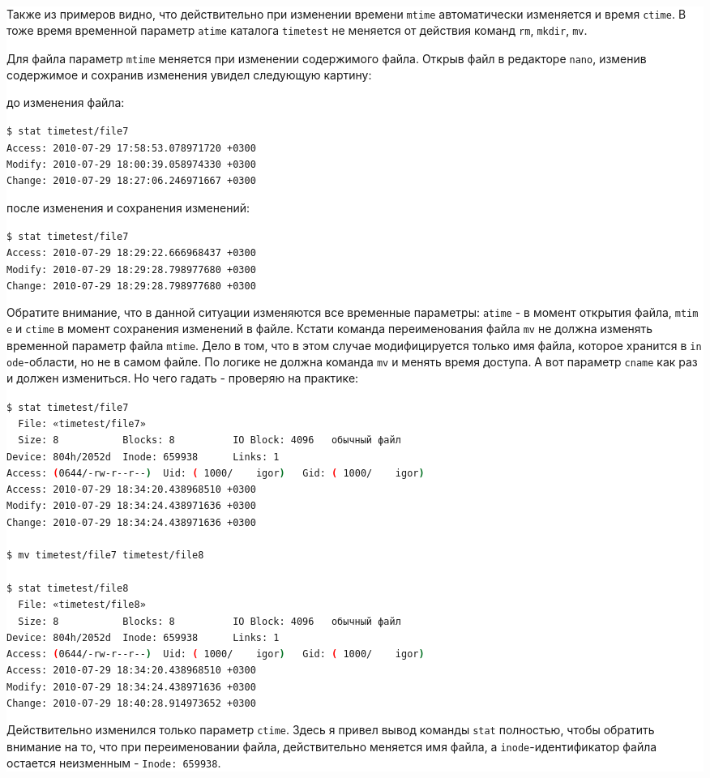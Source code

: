 Также из примеров видно, что действительно при изменении времени `mtime` автоматически изменяется и время `ctime`. В тоже время временной параметр `atime` каталога `timetest` не меняется от действия команд `rm`, `mkdir`, `mv`.

Для файла параметр `mtime` меняется при изменении содержимого файла. Открыв файл в редакторе `nano`, изменив содержимое и сохранив изменения увидел следующую картину:

до изменения файла:

```bash
$ stat timetest/file7
Access: 2010-07-29 17:58:53.078971720 +0300
Modify: 2010-07-29 18:00:39.058974330 +0300
Change: 2010-07-29 18:27:06.246971667 +0300
```
после изменения и сохранения изменений:

```bash
$ stat timetest/file7
Access: 2010-07-29 18:29:22.666968437 +0300
Modify: 2010-07-29 18:29:28.798977680 +0300
Change: 2010-07-29 18:29:28.798977680 +0300
```
Обратите внимание, что в данной ситуации изменяются все временные параметры: `atime` - в момент открытия файла, `mtime` и `ctime` в момент сохранения изменений в файле. Кстати команда переименования файла `mv` не должна изменять временной параметр файла `mtime`. Дело в том, что в этом случае модифицируется только имя файла, которое хранится в `inode`-области, но не в самом файле. По логике не должна команда `mv` и менять время доступа. А вот параметр `cname` как раз и должен измениться. Но чего гадать - проверяю на практике:

```bash
$ stat timetest/file7
  File: «timetest/file7»
  Size: 8           Blocks: 8          IO Block: 4096   обычный файл
Device: 804h/2052d  Inode: 659938      Links: 1
Access: (0644/-rw-r--r--)  Uid: ( 1000/    igor)   Gid: ( 1000/    igor)
Access: 2010-07-29 18:34:20.438968510 +0300
Modify: 2010-07-29 18:34:24.438971636 +0300
Change: 2010-07-29 18:34:24.438971636 +0300

$ mv timetest/file7 timetest/file8

$ stat timetest/file8
  File: «timetest/file8»
  Size: 8           Blocks: 8          IO Block: 4096   обычный файл
Device: 804h/2052d  Inode: 659938      Links: 1
Access: (0644/-rw-r--r--)  Uid: ( 1000/    igor)   Gid: ( 1000/    igor)
Access: 2010-07-29 18:34:20.438968510 +0300
Modify: 2010-07-29 18:34:24.438971636 +0300
Change: 2010-07-29 18:40:28.914973652 +0300
```
Действительно изменился только параметр `ctime`. Здесь я привел вывод команды `stat` полностью, чтобы обратить внимание на то, что при переименовании файла, действительно меняется имя файла, а `inode`-идентификатор файла остается неизменным - `Inode: 659938`.
